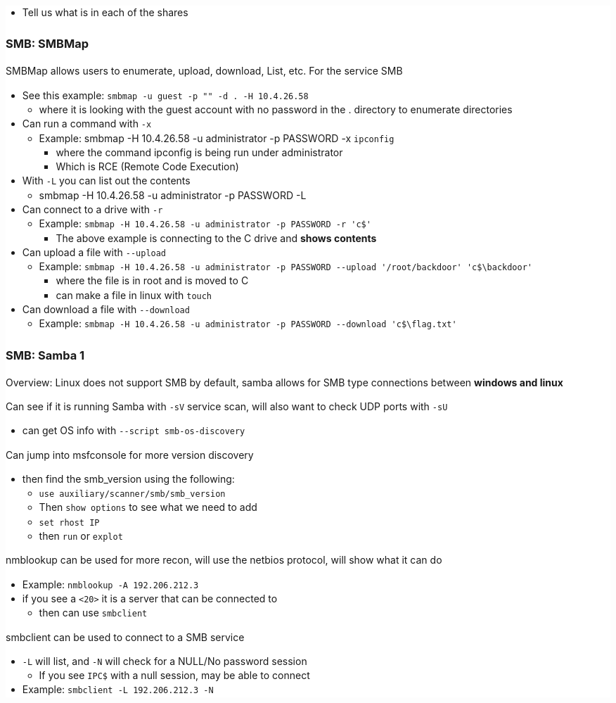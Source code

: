 + Tell us what is in each of the shares 

### SMB: SMBMap ###

<r>SMBMap</r> allows users to enumerate, upload, download, List, etc. For the service SMB

+ See this example: `smbmap -u guest -p "" -d . -H 10.4.26.58`
  + where it is looking with the guest account with no password in the . directory to enumerate directories  
+ Can run a command with `-x`
  + Example: smbmap -H 10.4.26.58 -u administrator -p PASSWORD -x `ipconfig`
    + where the command ipconfig is being run under administrator 
    + Which is RCE (Remote Code Execution)
+ With `-L` you can list out the contents 
  + smbmap -H 10.4.26.58 -u administrator -p PASSWORD -L
+ Can connect to a drive with `-r`
  + Example: `smbmap -H 10.4.26.58 -u administrator -p PASSWORD -r 'c$'`
    + The above example is connecting to the C drive and **shows contents**
+ Can upload a file with `--upload`
  + Example: `smbmap -H 10.4.26.58 -u administrator -p PASSWORD --upload '/root/backdoor' 'c$\backdoor'`
    + where the file is in root and is moved to C
    + can make a file in linux with `touch`
+ Can download a file with `--download`
  + Example: `smbmap -H 10.4.26.58 -u administrator -p PASSWORD --download 'c$\flag.txt'`

### SMB: Samba 1 ###

Overview:
Linux does not support SMB by default, <o>samba</o> allows for SMB type connections between **windows and linux**

Can see if it is running Samba with `-sV` service scan, will also want to check UDP ports with `-sU`
+ can get OS info with `--script smb-os-discovery`

Can jump into <r>msfconsole</r> for more version discovery
+ then find the smb_version using the following:
  + `use auxiliary/scanner/smb/smb_version`
  + Then `show options` to see what we need to add
  + `set rhost IP`
  + then `run` or `explot`

<g>nmblookup</g> can be used for more recon, will use the netbios protocol, will show what it can do
+ Example: `nmblookup -A 192.206.212.3`
+ if you see a `<20>` it is a server that can be connected to 
  + then can use `smbclient`

<g>smbclient</g> can be used to connect to a SMB service 
+ `-L` will list, and `-N` will check for a NULL/No password session 
  + If you see `IPC$` with a null session, may be able to connect
+ Example: `smbclient -L 192.206.212.3 -N`
